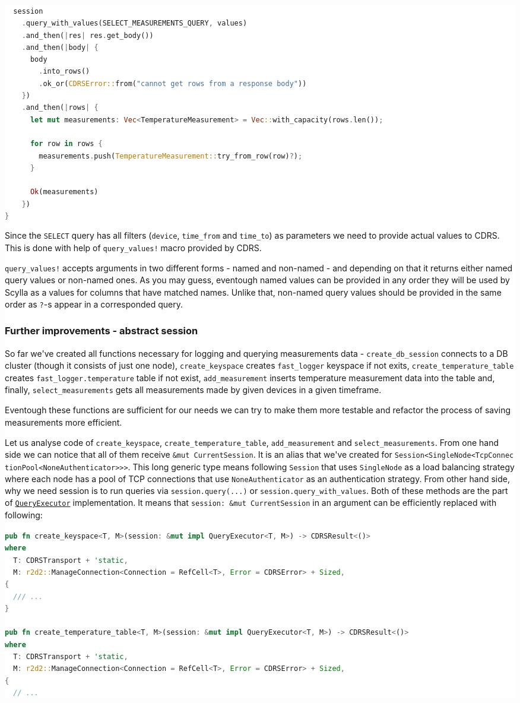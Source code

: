 ```rust
  session
    .query_with_values(SELECT_MEASUREMENTS_QUERY, values)
    .and_then(|res| res.get_body())
    .and_then(|body| {
      body
        .into_rows()
        .ok_or(CDRSError::from("cannot get rows from a response body"))
    })
    .and_then(|rows| {
      let mut measurements: Vec<TemperatureMeasurement> = Vec::with_capacity(rows.len());

      for row in rows {
        measurements.push(TemperatureMeasurement::try_from_row(row)?);
      }

      Ok(measurements)
    })
}
```

Since the `SELECT` query has all filters (`device`, `time_from` and `time_to`) as parameters we need to provide actual values to CDRS. This is done with help of `query_values!` macro provided by CDRS.

`query_values!` accepts arguments in two different forms - named and non-named - and depending on that it returns either named query values or non-named ones. As you may guess, eventough named values can be provided in any order they will be used by Scylla as a values for columns that have matched names. Unlike that, non-named query values should be provided in the same order as `?`-s appear in a corresponded query.

### Further improvements - abstract session

So far we've created all functions necessary for logging and querying measurements data - `create_db_session` connects to a DB cluster (though it consists of just one node), `create_keyspace` creates `fast_logger` keyspace if not exits, `create_temperature_table` creates `fast_logger.temperature` table if not exist, `add_measurement` inserts temperature measurement data into the table and, finally, `select_measurements` gets all measurements made by given devices in a given timeframe.

Eventough these functions are sufficient for our needs we can try to make them more testable and refactor the process of saving measurements more efficient.

Let us analyse code of `create_keyspace`, `create_temperature_table`, `add_measurement` and `select_measurements`. From one hand side we can notice that all of them receive `&mut CurrentSession`. It is an alias that we've created for `Session<SingleNode<TcpConnectionPool<NoneAuthenticator>>>`. This long generic type means following `Session` that uses `SingleNode` as a load balancing strategy where each node has a pool of TCP connections that use `NoneAuthenticator` as an authentication strategy. From other hand side, why we need session is to run queries via `session.query(...)` or `session.query_with_values`. Both of these methods are the part of [`QueryExecutor`][cdrs-query-executor] implementation. It means that `session: &mut CurrentSession` in an argument can be efficiently replaced with following:

```rust
pub fn create_keyspace<T, M>(session: &mut impl QueryExecutor<T, M>) -> CDRSResult<()>
where
  T: CDRSTransport + 'static,
  M: r2d2::ManageConnection<Connection = RefCell<T>, Error = CDRSError> + Sized,
{
  /// ...
}

pub fn create_temperature_table<T, M>(session: &mut impl QueryExecutor<T, M>) -> CDRSResult<()>
where
  T: CDRSTransport + 'static,
  M: r2d2::ManageConnection<Connection = RefCell<T>, Error = CDRSError> + Sized,
{
  // ...
```

[rust]: https://www.rust-lang.org/
[scylla]: https://www.scylladb.com/
[scylla-samsung-benchmarks]: https://www.scylladb.com/product/benchmarks/samsung-benchmark/
[scylla-vs-cassandra-benchmark]: https://1bpezptkft73xxds029zrs59-wpengine.netdna-ssl.com/wp-content/uploads/samsung-1.png
[scylla-docker-docs]: https://hub.docker.com/r/scylladb/scylla/
[cdrs-git]: https://github.com/AlexPikalov/cdrs/
[cdrs-query-executor]: https://docs.rs/cdrs/2.2.0/cdrs/query/trait.QueryExecutor.html
[cdrs-batch-executor]: https://docs.rs/cdrs/2.2.0/cdrs/query/trait.BatchExecutor.html
[cdrs-exec-executor]: https://docs.rs/cdrs/2.2.0/cdrs/query/trait.ExecExecutor.html
[cdrs-prepare-executor]: https://docs.rs/cdrs/2.2.0/cdrs/query/trait.PrepareExecutor.html
[cargo]: https://doc.rust-lang.org/cargo/
[rustup]: https://github.com/rust-lang/rustup.rs
[uuid-repo]: https://github.com/uuid-rs/uuid
[time-docs]: https://docs.rs/time/0.1.42/time/